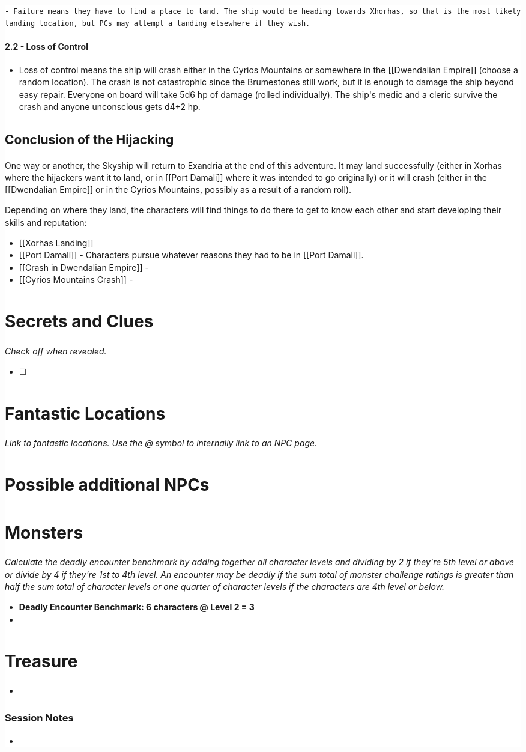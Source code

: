 	- Failure means they have to find a place to land. The ship would be heading towards Xhorhas, so that is the most likely landing location, but PCs may attempt a landing elsewhere if they wish.
#### 2.2 - Loss of Control
- Loss of control means the ship will crash either in the Cyrios Mountains or somewhere in the [[Dwendalian Empire]] (choose a random location). The crash is not catastrophic since the Brumestones still work, but it is enough to damage the ship beyond easy repair. Everyone on board will take 5d6 hp of damage (rolled individually). The ship's medic and a cleric survive the crash and anyone unconscious gets d4+2 hp.
## Conclusion of the Hijacking
One way or another, the Skyship will return to Exandria at the end of this adventure. It may land successfully (either in Xorhas where the hijackers want it to land, or in [[Port Damali]] where it was intended to go originally) or it will crash (either in the [[Dwendalian Empire]] or in the Cyrios Mountains, possibly as a result of a random roll).

Depending on where they land, the characters will find things to do there to get to know each other and start developing their skills and reputation:
- [[Xorhas Landing]]
- [[Port Damali]] - Characters pursue whatever reasons they had to be in [[Port Damali]].
- [[Crash in Dwendalian Empire]] - 
- [[Cyrios Mountains Crash]] - 

# Secrets and Clues
*Check off when revealed.*

- [ ]  

# Fantastic Locations
*Link to fantastic locations. Use the @ symbol to internally link to an NPC page.*

# Possible additional NPCs


# Monsters
*Calculate the deadly encounter benchmark by adding together all character levels and dividing by 2 if they're 5th level or above or divide by 4 if they're 1st to 4th level. An encounter may be deadly if the sum total of monster challenge ratings is greater than half the sum total of character levels or one quarter of character levels if the characters are 4th level or below.*

- **Deadly Encounter Benchmark: 6 characters @ Level 2 = 3**
- 

# Treasure
- 

### Session Notes
- 